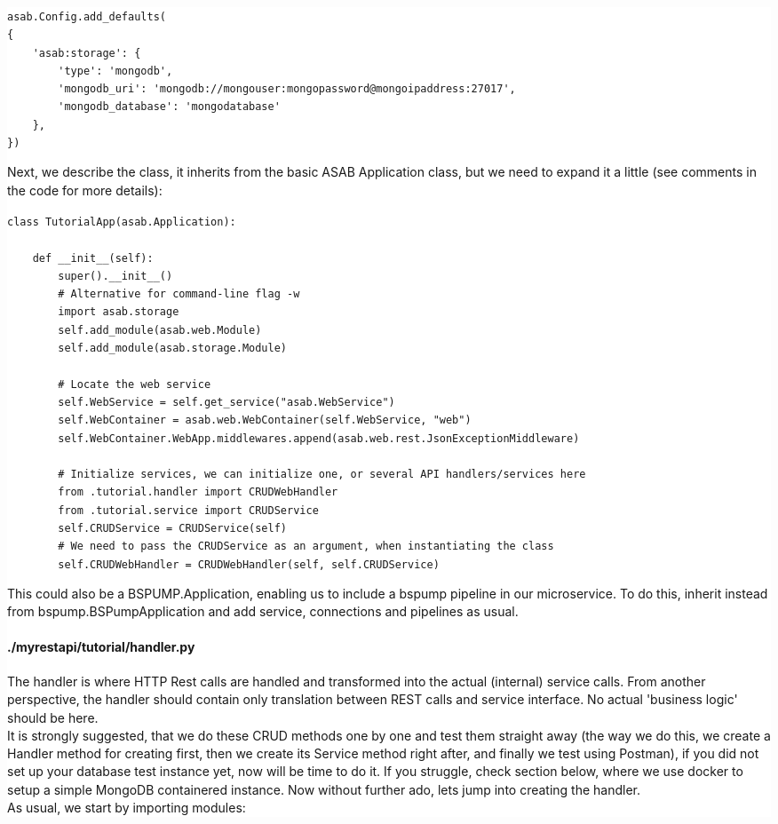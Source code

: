     asab.Config.add_defaults(
	{
		'asab:storage': {
			'type': 'mongodb',
			'mongodb_uri': 'mongodb://mongouser:mongopassword@mongoipaddress:27017',
			'mongodb_database': 'mongodatabase'
		},
	})
    
Next, we describe the class, it inherits from the basic ASAB Application class, but we need to expand 
it a little (see comments in the code for more details):
    
    
    class TutorialApp(asab.Application):

	    def __init__(self):
            super().__init__()
            # Alternative for command-line flag -w
            import asab.storage
            self.add_module(asab.web.Module)
            self.add_module(asab.storage.Module)
    
            # Locate the web service
            self.WebService = self.get_service("asab.WebService")
            self.WebContainer = asab.web.WebContainer(self.WebService, "web")
            self.WebContainer.WebApp.middlewares.append(asab.web.rest.JsonExceptionMiddleware)
    
            # Initialize services, we can initialize one, or several API handlers/services here
            from .tutorial.handler import CRUDWebHandler
            from .tutorial.service import CRUDService
            self.CRUDService = CRUDService(self)
            # We need to pass the CRUDService as an argument, when instantiating the class
            self.CRUDWebHandler = CRUDWebHandler(self, self.CRUDService)

This could also be a BSPUMP.Application, enabling us to include a bspump pipeline in our microservice. 
To do this, inherit instead from bspump.BSPumpApplication and add service, connections and pipelines as 
usual.
   
#### ./myrestapi/tutorial/handler.py

The handler is where HTTP Rest calls are handled and transformed into the actual (internal) service calls. From another 
perspective, the handler should contain only translation between REST calls and service interface. No actual 
'business logic' should be here.   
It is strongly suggested, 
that we do these CRUD methods one by one and test them straight away (the way we do this, we create a Handler method for 
creating first, then we create its Service method right after, and finally we test using Postman), if you did not set 
up your database test instance yet, now will be time to do it. If you struggle, check section below, where we use docker 
to setup a simple MongoDB containered instance. Now without further ado, lets jump into creating the handler.  
As usual, we start by importing modules:   
